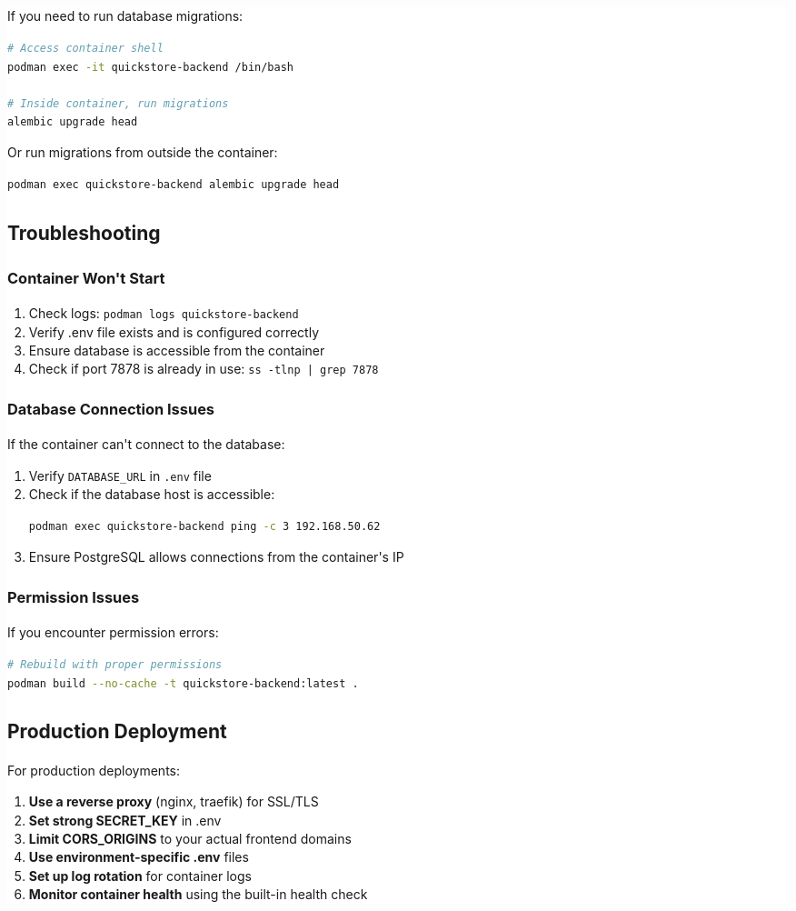 If you need to run database migrations:

```bash
# Access container shell
podman exec -it quickstore-backend /bin/bash

# Inside container, run migrations
alembic upgrade head
```

Or run migrations from outside the container:

```bash
podman exec quickstore-backend alembic upgrade head
```

## Troubleshooting

### Container Won't Start

1. Check logs: `podman logs quickstore-backend`
2. Verify .env file exists and is configured correctly
3. Ensure database is accessible from the container
4. Check if port 7878 is already in use: `ss -tlnp | grep 7878`

### Database Connection Issues

If the container can't connect to the database:

1. Verify `DATABASE_URL` in `.env` file
2. Check if the database host is accessible:
   ```bash
   podman exec quickstore-backend ping -c 3 192.168.50.62
   ```
3. Ensure PostgreSQL allows connections from the container's IP

### Permission Issues

If you encounter permission errors:

```bash
# Rebuild with proper permissions
podman build --no-cache -t quickstore-backend:latest .
```

## Production Deployment

For production deployments:

1. **Use a reverse proxy** (nginx, traefik) for SSL/TLS
2. **Set strong SECRET_KEY** in .env
3. **Limit CORS_ORIGINS** to your actual frontend domains
4. **Use environment-specific .env** files
5. **Set up log rotation** for container logs
6. **Monitor container health** using the built-in health check
